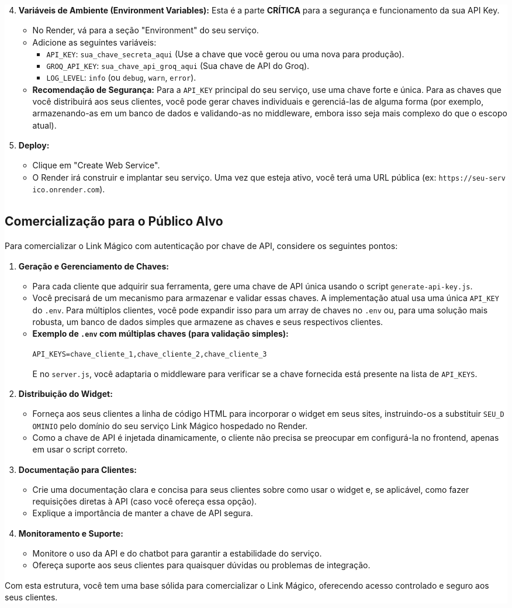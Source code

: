 4.  **Variáveis de Ambiente (Environment Variables):**
    Esta é a parte **CRÍTICA** para a segurança e funcionamento da sua API Key.
    *   No Render, vá para a seção "Environment" do seu serviço.
    *   Adicione as seguintes variáveis:
        *   `API_KEY`: `sua_chave_secreta_aqui` (Use a chave que você gerou ou uma nova para produção).
        *   `GROQ_API_KEY`: `sua_chave_api_groq_aqui` (Sua chave de API do Groq).
        *   `LOG_LEVEL`: `info` (ou `debug`, `warn`, `error`).
    *   **Recomendação de Segurança:** Para a `API_KEY` principal do seu serviço, use uma chave forte e única. Para as chaves que você distribuirá aos seus clientes, você pode gerar chaves individuais e gerenciá-las de alguma forma (por exemplo, armazenando-as em um banco de dados e validando-as no middleware, embora isso seja mais complexo do que o escopo atual).

5.  **Deploy:**
    *   Clique em "Create Web Service".
    *   O Render irá construir e implantar seu serviço. Uma vez que esteja ativo, você terá uma URL pública (ex: `https://seu-servico.onrender.com`).

## Comercialização para o Público Alvo

Para comercializar o Link Mágico com autenticação por chave de API, considere os seguintes pontos:

1.  **Geração e Gerenciamento de Chaves:**
    *   Para cada cliente que adquirir sua ferramenta, gere uma chave de API única usando o script `generate-api-key.js`.
    *   Você precisará de um mecanismo para armazenar e validar essas chaves. A implementação atual usa uma única `API_KEY` do `.env`. Para múltiplos clientes, você pode expandir isso para um array de chaves no `.env` ou, para uma solução mais robusta, um banco de dados simples que armazene as chaves e seus respectivos clientes.
    *   **Exemplo de `.env` com múltiplas chaves (para validação simples):**
        ```
        API_KEYS=chave_cliente_1,chave_cliente_2,chave_cliente_3
        ```
        E no `server.js`, você adaptaria o middleware para verificar se a chave fornecida está presente na lista de `API_KEYS`.

2.  **Distribuição do Widget:**
    *   Forneça aos seus clientes a linha de código HTML para incorporar o widget em seus sites, instruindo-os a substituir `SEU_DOMINIO` pelo domínio do seu serviço Link Mágico hospedado no Render.
    *   Como a chave de API é injetada dinamicamente, o cliente não precisa se preocupar em configurá-la no frontend, apenas em usar o script correto.

3.  **Documentação para Clientes:**
    *   Crie uma documentação clara e concisa para seus clientes sobre como usar o widget e, se aplicável, como fazer requisições diretas à API (caso você ofereça essa opção).
    *   Explique a importância de manter a chave de API segura.

4.  **Monitoramento e Suporte:**
    *   Monitore o uso da API e do chatbot para garantir a estabilidade do serviço.
    *   Ofereça suporte aos seus clientes para quaisquer dúvidas ou problemas de integração.

Com esta estrutura, você tem uma base sólida para comercializar o Link Mágico, oferecendo acesso controlado e seguro aos seus clientes.

